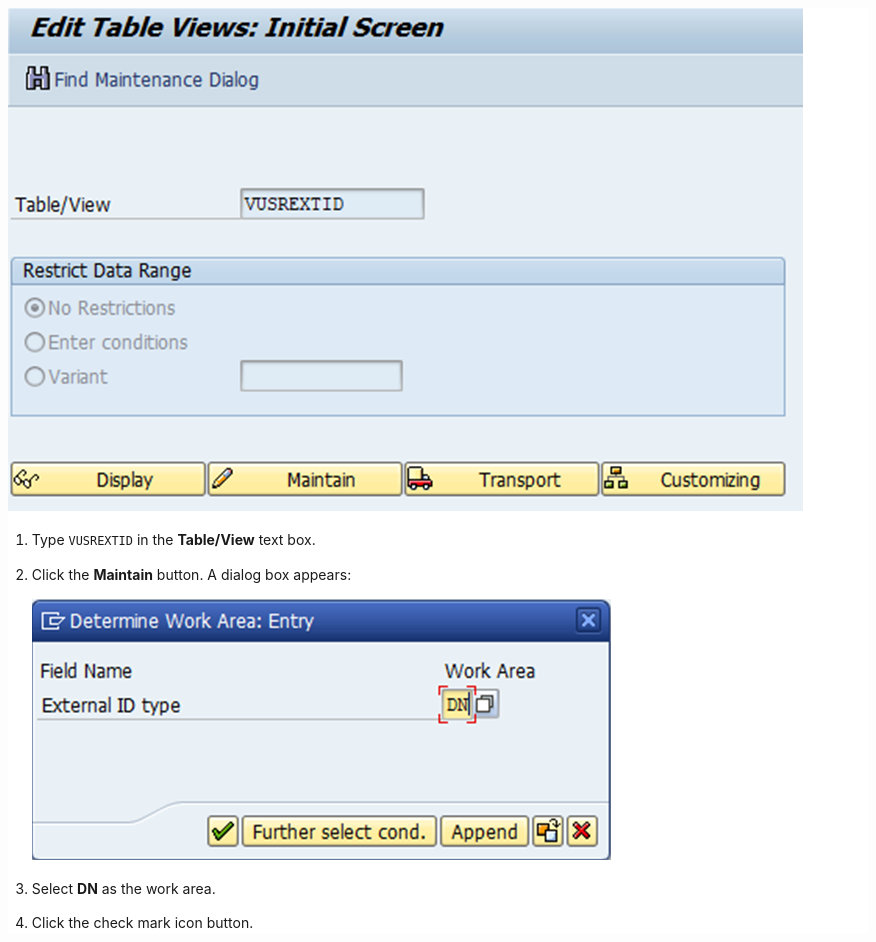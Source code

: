    ![image-20210715162401606](images/image-20210715162401606.png)

1. Type `VUSREXTID` in the **Table/View** text box.

1. Click the **Maintain** button. A dialog box appears:

   ![image-20210715161208948](images/image-20210715161208948.png)

1. Select **DN** as the work area.

1. Click the check mark icon button.
